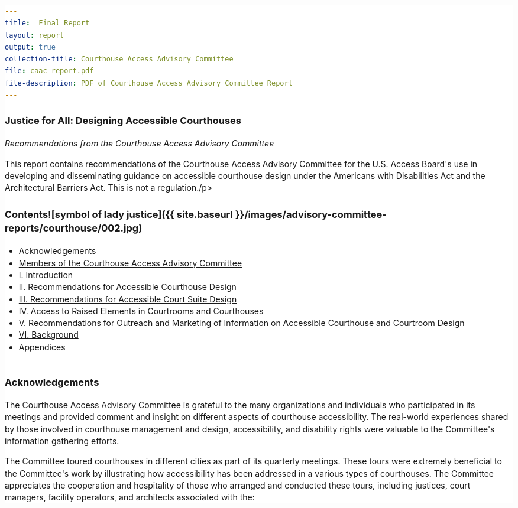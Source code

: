 ```yaml
---
title:  Final Report
layout: report
output: true
collection-title: Courthouse Access Advisory Committee
file: caac-report.pdf
file-description: PDF of Courthouse Access Advisory Committee Report
---
```


### **Justice for All: Designing Accessible Courthouses**

*Recommendations from the Courthouse Access Advisory Committee*

This report contains recommendations of the Courthouse Access Advisory Committee for the U.S. Access Board's use in developing and disseminating guidance on accessible courthouse design under the Americans with Disabilities Act and the Architectural Barriers Act. This is not a regulation./p>

### Contents![symbol of lady justice]({{ site.baseurl }}/images/advisory-committee-reports/courthouse/002.jpg)

-   [Acknowledgements](https://www.access-board.gov/guidelines-and-standards/buildings-and-sites/120-ada-standards/background/courthouse-access#ack)
-   [Members of the Courthouse Access Advisory Committee](https://www.access-board.gov/guidelines-and-standards/buildings-and-sites/120-ada-standards/background/courthouse-access#members)
-   [I. Introduction](https://www.access-board.gov/guidelines-and-standards/buildings-and-sites/120-ada-standards/background/courthouse-access#intro)
-   [II. Recommendations for Accessible Courthouse Design](https://www.access-board.gov/guidelines-and-standards/buildings-and-sites/120-ada-standards/background/courthouse-access#courthouse)
-   [III. Recommendations for Accessible Court Suite Design](https://www.access-board.gov/guidelines-and-standards/buildings-and-sites/120-ada-standards/background/courthouse-access#courtroom)
-   [IV. Access to Raised Elements in Courtrooms and Courthouses](https://www.access-board.gov/guidelines-and-standards/buildings-and-sites/120-ada-standards/background/courthouse-access#raised)
-   [V. Recommendations for Outreach and Marketing of Information on Accessible Courthouse and Courtroom Design](https://www.access-board.gov/guidelines-and-standards/buildings-and-sites/120-ada-standards/background/courthouse-access#outreach)
-   [VI. Background](https://www.access-board.gov/guidelines-and-standards/buildings-and-sites/120-ada-standards/background/courthouse-access#background)
-   [Appendices](https://www.access-board.gov/guidelines-and-standards/buildings-and-sites/120-ada-standards/background/courthouse-access#appendices)

* * * * *

### **Acknowledgements**

The Courthouse Access Advisory Committee is grateful to the many organizations and individuals who participated in its meetings and provided comment and insight on different aspects of courthouse accessibility. The real-world experiences shared by those involved in courthouse management and design, accessibility, and disability rights were valuable to the Committee's information gathering efforts.

The Committee toured courthouses in different cities as part of its quarterly meetings. These tours were extremely beneficial to the Committee's work by illustrating how accessibility has been addressed in a various types of courthouses. The Committee appreciates the cooperation and hospitality of those who arranged and conducted these tours, including justices, court managers, facility operators, and architects associated with the:
